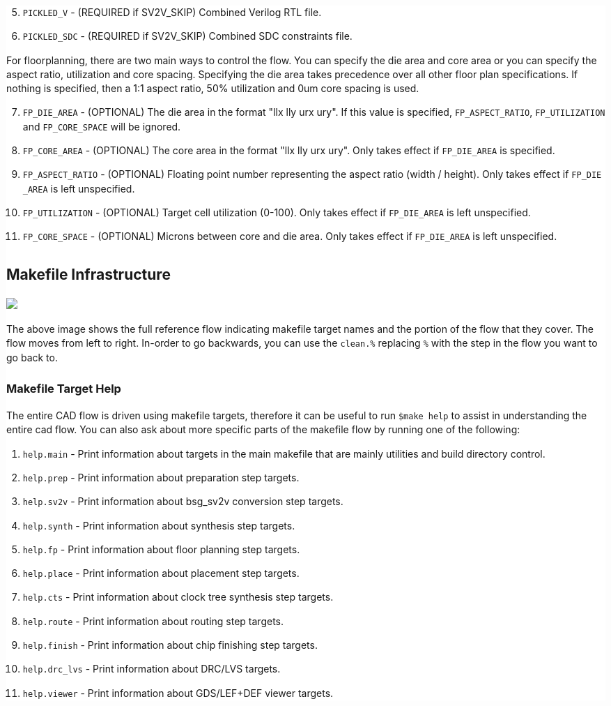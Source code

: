 5. `PICKLED_V` - (REQUIRED if SV2V_SKIP) Combined Verilog RTL file.

6. `PICKLED_SDC` - (REQUIRED if SV2V_SKIP) Combined SDC constraints file.

For floorplanning, there are two main ways to control the flow. You can specify
the die area and core area or you can specify the aspect ratio, utilization and
core spacing. Specifying the die area takes precedence over all other floor
plan specifications. If nothing is specified, then a 1:1 aspect ratio, 50%
utilization and 0um core spacing is used.

7. `FP_DIE_AREA` - (OPTIONAL) The die area in the format "llx lly urx ury". If
   this value is specified, `FP_ASPECT_RATIO`, `FP_UTILIZATION` and
   `FP_CORE_SPACE` will be ignored.

8. `FP_CORE_AREA` - (OPTIONAL) The core area in the format "llx lly urx ury".
   Only takes effect if `FP_DIE_AREA` is specified.

9. `FP_ASPECT_RATIO` - (OPTIONAL) Floating point number representing the
   aspect ratio (width / height). Only takes effect if `FP_DIE_AREA` is left
   unspecified.

10. `FP_UTILIZATION` - (OPTIONAL) Target cell utilization (0-100). Only takes
    effect if `FP_DIE_AREA` is left unspecified.

11. `FP_CORE_SPACE` - (OPTIONAL) Microns between core and die area. Only takes
    effect if `FP_DIE_AREA` is left unspecified.

## Makefile Infrastructure

<img src="docs/imgs/flow_targets.png" width="75%" />

The above image shows the full reference flow indicating makefile target names and the
portion of the flow that they cover. The flow moves from left to right.
In-order to go backwards, you can use the `clean.%` replacing `%` with the step
in the flow you want to go back to.

### Makefile Target Help

The entire CAD flow is driven using makefile targets, therefore it can be
useful to run `$make help` to assist in understanding the entire cad flow. You
can also ask about more specific parts of the makefile flow by running one of
the following:

1. `help.main` - Print information about targets in the main makefile that are
   mainly utilities and build directory control.

2. `help.prep` - Print information about preparation step targets.

3. `help.sv2v` - Print information about bsg_sv2v conversion step targets.

4. `help.synth` - Print information about synthesis step targets.

5. `help.fp` - Print information about floor planning step targets.

6. `help.place` - Print information about placement step targets.

7. `help.cts` - Print information about clock tree synthesis step targets.

8. `help.route` - Print information about routing step targets.

9. `help.finish` - Print information about chip finishing step targets.

10. `help.drc_lvs` - Print information about DRC/LVS targets.

11. `help.viewer` - Print information about GDS/LEF+DEF viewer targets.

